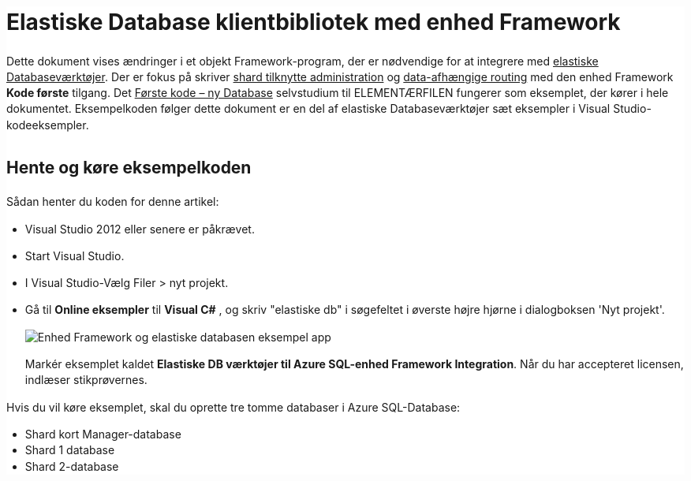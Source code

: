 <properties 
    pageTitle="Brug af elastiske database klientbibliotek med enhed Framework | Microsoft Azure" 
    description="Brug af elastiske Database klientbibliotek og enhed Framework til kodningssprog databaser" 
    services="sql-database" 
    documentationCenter="" 
    manager="jhubbard" 
    authors="torsteng" 
    editor=""/>

<tags 
    ms.service="sql-database" 
    ms.workload="sql-database" 
    ms.tgt_pltfrm="na" 
    ms.devlang="na" 
    ms.topic="article" 
    ms.date="05/27/2016" 
    ms.author="torsteng"/>

# <a name="elastic-database-client-library-with-entity-framework"></a>Elastiske Database klientbibliotek med enhed Framework 
 
Dette dokument vises ændringer i et objekt Framework-program, der er nødvendige for at integrere med [elastiske Databaseværktøjer](sql-database-elastic-scale-introduction.md). Der er fokus på skriver [shard tilknytte administration](sql-database-elastic-scale-shard-map-management.md) og [data-afhængige routing](sql-database-elastic-scale-data-dependent-routing.md) med den enhed Framework **Kode første** tilgang. Det [Første kode – ny Database](http://msdn.microsoft.com/data/jj193542.aspx) selvstudium til ELEMENTÆRFILEN fungerer som eksemplet, der kører i hele dokumentet. Eksempelkoden følger dette dokument er en del af elastiske Databaseværktøjer sæt eksempler i Visual Studio-kodeeksempler.
  
## <a name="downloading-and-running-the-sample-code"></a>Hente og køre eksempelkoden
Sådan henter du koden for denne artikel:

* Visual Studio 2012 eller senere er påkrævet. 
* Start Visual Studio. 
* I Visual Studio-Vælg Filer > nyt projekt. 
* Gå til **Online eksempler** til **Visual C#** , og skriv "elastiske db" i søgefeltet i øverste højre hjørne i dialogboksen 'Nyt projekt'.
    
    ![Enhed Framework og elastiske databasen eksempel app][1] 

    Markér eksemplet kaldet **Elastiske DB værktøjer til Azure SQL-enhed Framework Integration**. Når du har accepteret licensen, indlæser stikprøvernes. 

Hvis du vil køre eksemplet, skal du oprette tre tomme databaser i Azure SQL-Database:

* Shard kort Manager-database
* Shard 1 database
* Shard 2-database


[1]: ./media/sql-database-elastic-scale-use-entity-framework-applications-visual-studio/sample.png